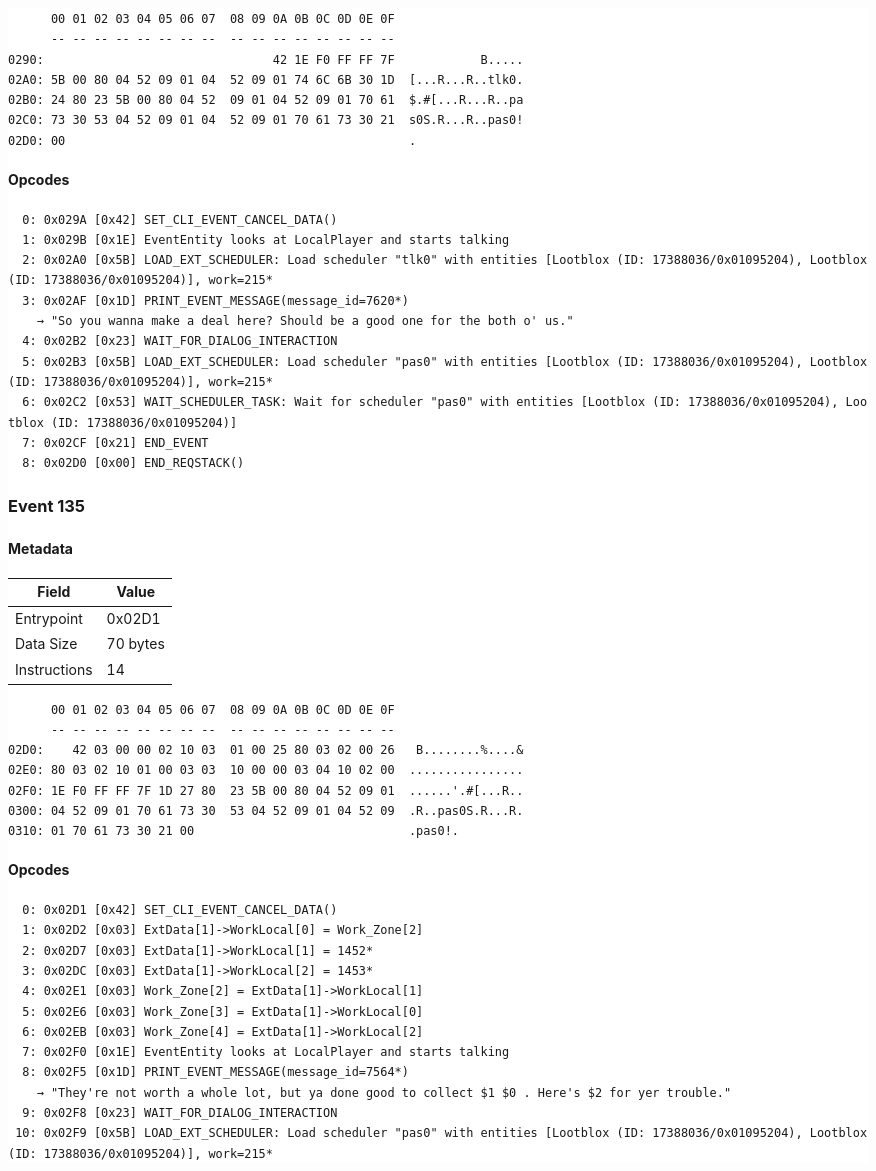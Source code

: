 ```
      00 01 02 03 04 05 06 07  08 09 0A 0B 0C 0D 0E 0F
      -- -- -- -- -- -- -- --  -- -- -- -- -- -- -- --
0290:                                42 1E F0 FF FF 7F            B.....
02A0: 5B 00 80 04 52 09 01 04  52 09 01 74 6C 6B 30 1D  [...R...R..tlk0.
02B0: 24 80 23 5B 00 80 04 52  09 01 04 52 09 01 70 61  $.#[...R...R..pa
02C0: 73 30 53 04 52 09 01 04  52 09 01 70 61 73 30 21  s0S.R...R..pas0!
02D0: 00                                                .               
```

#### Opcodes

```
  0: 0x029A [0x42] SET_CLI_EVENT_CANCEL_DATA()
  1: 0x029B [0x1E] EventEntity looks at LocalPlayer and starts talking
  2: 0x02A0 [0x5B] LOAD_EXT_SCHEDULER: Load scheduler "tlk0" with entities [Lootblox (ID: 17388036/0x01095204), Lootblox (ID: 17388036/0x01095204)], work=215*
  3: 0x02AF [0x1D] PRINT_EVENT_MESSAGE(message_id=7620*)
    → "So you wanna make a deal here? Should be a good one for the both o' us."
  4: 0x02B2 [0x23] WAIT_FOR_DIALOG_INTERACTION
  5: 0x02B3 [0x5B] LOAD_EXT_SCHEDULER: Load scheduler "pas0" with entities [Lootblox (ID: 17388036/0x01095204), Lootblox (ID: 17388036/0x01095204)], work=215*
  6: 0x02C2 [0x53] WAIT_SCHEDULER_TASK: Wait for scheduler "pas0" with entities [Lootblox (ID: 17388036/0x01095204), Lootblox (ID: 17388036/0x01095204)]
  7: 0x02CF [0x21] END_EVENT
  8: 0x02D0 [0x00] END_REQSTACK()
```

### Event 135

#### Metadata

| Field        | Value    |
|--------------|----------|
| Entrypoint   | 0x02D1   |
| Data Size    | 70 bytes |
| Instructions | 14       |

```
      00 01 02 03 04 05 06 07  08 09 0A 0B 0C 0D 0E 0F
      -- -- -- -- -- -- -- --  -- -- -- -- -- -- -- --
02D0:    42 03 00 00 02 10 03  01 00 25 80 03 02 00 26   B........%....&
02E0: 80 03 02 10 01 00 03 03  10 00 00 03 04 10 02 00  ................
02F0: 1E F0 FF FF 7F 1D 27 80  23 5B 00 80 04 52 09 01  ......'.#[...R..
0300: 04 52 09 01 70 61 73 30  53 04 52 09 01 04 52 09  .R..pas0S.R...R.
0310: 01 70 61 73 30 21 00                              .pas0!.         
```

#### Opcodes

```
  0: 0x02D1 [0x42] SET_CLI_EVENT_CANCEL_DATA()
  1: 0x02D2 [0x03] ExtData[1]->WorkLocal[0] = Work_Zone[2]
  2: 0x02D7 [0x03] ExtData[1]->WorkLocal[1] = 1452*
  3: 0x02DC [0x03] ExtData[1]->WorkLocal[2] = 1453*
  4: 0x02E1 [0x03] Work_Zone[2] = ExtData[1]->WorkLocal[1]
  5: 0x02E6 [0x03] Work_Zone[3] = ExtData[1]->WorkLocal[0]
  6: 0x02EB [0x03] Work_Zone[4] = ExtData[1]->WorkLocal[2]
  7: 0x02F0 [0x1E] EventEntity looks at LocalPlayer and starts talking
  8: 0x02F5 [0x1D] PRINT_EVENT_MESSAGE(message_id=7564*)
    → "They're not worth a whole lot, but ya done good to collect $1 $0 . Here's $2 for yer trouble."
  9: 0x02F8 [0x23] WAIT_FOR_DIALOG_INTERACTION
 10: 0x02F9 [0x5B] LOAD_EXT_SCHEDULER: Load scheduler "pas0" with entities [Lootblox (ID: 17388036/0x01095204), Lootblox (ID: 17388036/0x01095204)], work=215*
```